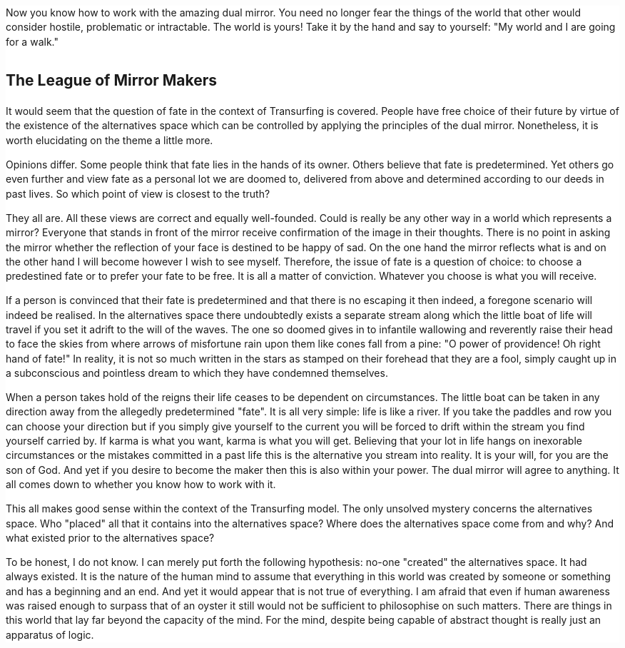 Now you know how to work with the amazing dual mirror. You need no longer fear the things of the world that other would consider hostile, problematic or intractable. The world is yours! Take it by the hand and say to yourself: "My world and I are going for a walk."

## The League of Mirror Makers

It would seem that the question of fate in the context of Transurfing is covered. People have free choice of their future by virtue of the existence of the alternatives space which can be controlled by applying the principles of the dual mirror. Nonetheless, it is worth elucidating on the theme a little more.

Opinions differ. Some people think that fate lies in the hands of its owner. Others believe that fate is predetermined. Yet others go even further and view fate as a personal lot we are doomed to, delivered from above and determined according to our deeds in past lives. So which point of view is closest to the truth?

They all are. All these views are correct and equally well-founded. Could is really be any other way in a world which represents a mirror? Everyone that stands in front of the mirror receive confirmation of the image in their thoughts. There is no point in asking the mirror whether the reflection of your face is destined to be happy of sad. On the one hand the mirror reflects what is and on the other hand I will become however I wish to see myself. Therefore, the issue of fate is a question of choice: to choose a predestined fate or to prefer your fate to be free. It is all a matter of conviction. Whatever you choose is what you will receive.

If a person is convinced that their fate is predetermined and that there is no escaping it then indeed, a foregone scenario will indeed be realised. In the alternatives space there undoubtedly exists a separate stream along which the little boat of life will travel if you set it adrift to the will of the waves. The one so doomed gives in to infantile wallowing and reverently raise their head to face the skies from where arrows of misfortune rain upon them like cones fall from a pine: "O power of providence! Oh right hand of fate!" In reality, it is not so much written in the stars as stamped on their forehead that they are a fool, simply caught up in a subconscious and pointless dream to which they have condemned themselves.

When a person takes hold of the reigns their life ceases to be dependent on circumstances. The little boat can be taken in any direction away from the allegedly predetermined "fate". It is all very simple: life is like a river. If you take the paddles and row you can choose your direction but if you simply give yourself to the current you will be forced to drift within the stream you find yourself carried by. If karma is what you want, karma is what you will get. Believing that your lot in life hangs on inexorable circumstances or the mistakes committed in a past life this is the alternative you stream into reality. It is your will, for you are the son of God. And yet if you desire to become the maker then this is also within your power. The dual mirror will agree to anything. It all comes down to whether you know how to work with it.

This all makes good sense within the context of the Transurfing model. The only unsolved mystery concerns the alternatives space. Who "placed" all that it contains into the alternatives space? Where does the alternatives space come from and why? And what existed prior to the alternatives space?

To be honest, I do not know. I can merely put forth the following hypothesis: no-one "created" the alternatives space. It had always existed. It is the nature of the human mind to assume that everything in this world was created by someone or something and has a beginning and an end. And yet it would appear that is not true of everything. I am afraid that even if human awareness was raised enough to surpass that of an oyster it still would not be sufficient to philosophise on such matters. There are things in this world that lay far beyond the capacity of the mind. For the mind, despite being capable of abstract thought is really just an apparatus of logic.
